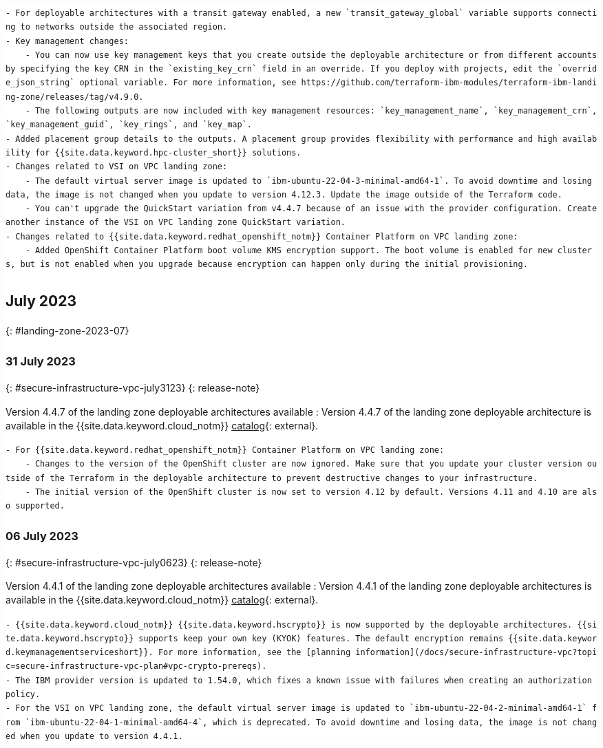     - For deployable architectures with a transit gateway enabled, a new `transit_gateway_global` variable supports connecting to networks outside the associated region.
    - Key management changes:
        - You can now use key management keys that you create outside the deployable architecture or from different accounts by specifying the key CRN in the `existing_key_crn` field in an override. If you deploy with projects, edit the `override_json_string` optional variable. For more information, see https://github.com/terraform-ibm-modules/terraform-ibm-landing-zone/releases/tag/v4.9.0.
        - The following outputs are now included with key management resources: `key_management_name`, `key_management_crn`, `key_management_guid`, `key_rings`, and `key_map`.
    - Added placement group details to the outputs. A placement group provides flexibility with performance and high availability for {{site.data.keyword.hpc-cluster_short}} solutions.
    - Changes related to VSI on VPC landing zone:
        - The default virtual server image is updated to `ibm-ubuntu-22-04-3-minimal-amd64-1`. To avoid downtime and losing data, the image is not changed when you update to version 4.12.3. Update the image outside of the Terraform code.
        - You can't upgrade the QuickStart variation from v4.4.7 because of an issue with the provider configuration. Create another instance of the VSI on VPC landing zone QuickStart variation.
    - Changes related to {{site.data.keyword.redhat_openshift_notm}} Container Platform on VPC landing zone:
        - Added OpenShift Container Platform boot volume KMS encryption support. The boot volume is enabled for new clusters, but is not enabled when you upgrade because encryption can happen only during the initial provisioning.

## July 2023
{: #landing-zone-2023-07}

### 31 July 2023
{: #secure-infrastructure-vpc-july3123}
{: release-note}

Version 4.4.7 of the landing zone deployable architectures available
:   Version 4.4.7 of the landing zone deployable architecture is available in the {{site.data.keyword.cloud_notm}} [catalog](/catalog#deployable_architecture){: external}.

    - For {{site.data.keyword.redhat_openshift_notm}} Container Platform on VPC landing zone:
        - Changes to the version of the OpenShift cluster are now ignored. Make sure that you update your cluster version outside of the Terraform in the deployable architecture to prevent destructive changes to your infrastructure.
        - The initial version of the OpenShift cluster is now set to version 4.12 by default. Versions 4.11 and 4.10 are also supported.

### 06 July 2023
{: #secure-infrastructure-vpc-july0623}
{: release-note}

Version 4.4.1 of the landing zone deployable architectures available
:   Version 4.4.1 of the landing zone deployable architectures is available in the {{site.data.keyword.cloud_notm}} [catalog](/catalog#deployable_architecture){: external}.

    - {{site.data.keyword.cloud_notm}} {{site.data.keyword.hscrypto}} is now supported by the deployable architectures. {{site.data.keyword.hscrypto}} supports keep your own key (KYOK) features. The default encryption remains {{site.data.keyword.keymanagementserviceshort}}. For more information, see the [planning information](/docs/secure-infrastructure-vpc?topic=secure-infrastructure-vpc-plan#vpc-crypto-prereqs).
    - The IBM provider version is updated to 1.54.0, which fixes a known issue with failures when creating an authorization policy.
    - For the VSI on VPC landing zone, the default virtual server image is updated to `ibm-ubuntu-22-04-2-minimal-amd64-1` from `ibm-ubuntu-22-04-1-minimal-amd64-4`, which is deprecated. To avoid downtime and losing data, the image is not changed when you update to version 4.4.1.
